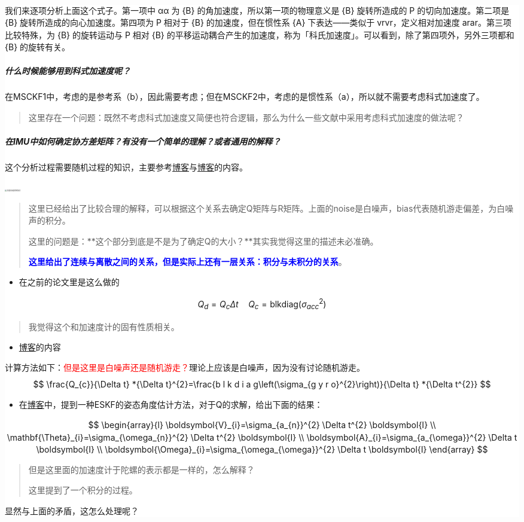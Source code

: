 我们来逐项分析上面这个式子。第一项中 αα 为 {B} 的角加速度，所以第一项的物理意义是 {B} 旋转所造成的 P 的切向加速度。第二项是 {B} 旋转所造成的向心加速度。第四项为 P 相对于 {B} 的加速度，但在惯性系 {A} 下表达——类似于 vrvr，定义相对加速度 arar。第三项比较特殊，为 {B} 的旋转运动与 P 相对 {B} 的平移运动耦合产生的加速度，称为「科氏加速度」。可以看到，除了第四项外，另外三项都和 {B} 的旋转有关。

#####   什么时候能够用到科式加速度呢？

在MSCKF1中，考虑的是参考系（b），因此需要考虑；但在MSCKF2中，考虑的是惯性系（a），所以就不需要考虑科式加速度了。

> 这里存在一个问题：既然不考虑科式加速度又简便也符合逻辑，那么为什么一些文献中采用考虑科式加速度的做法呢？

#####   在IMU中如何确定协方差矩阵？有没有一个简单的理解？或者通用的解释？

这个分析过程需要随机过程的知识，主要参考[博客](https://fzheng.me/2016/11/20/imu_model_eq/)与[博客](https://zhuanlan.zhihu.com/p/71202672)的内容。

<img src="https://chendaxiashizhu-1259416116.cos.ap-beijing.myqcloud.com/20200620191047.png" alt="20200620191047" style="zoom:20%;" />



> 这里已经给出了比较合理的解释，可以根据这个关系去确定Q矩阵与R矩阵。上面的noise是白噪声，bias代表随机游走偏差，为白噪声的积分。
>
> 这里的问题是：**这个部分到底是不是为了确定Q的大小？**其实我觉得这里的描述未必准确。
>
> <span style="color:blue;">**这里给出了连续与离散之间的关系，但是实际上还有一层关系：积分与未积分的关系**</span>。	

- 在之前的论文里是这么做的

$$
Q_{d}=Q_{c} \Delta t \quad Q_{c}=\text 
{blkdiag}\left(\sigma_{a c c}^{2}\right)
$$

> 我觉得这个和加速度计的固有性质相关。

- [博客](https://zhuanlan.zhihu.com/p/71202672)的内容	

计算方法如下：<span style="color:red;">但是这里是白噪声还是随机游走？</span>理论上应该是白噪声，因为没有讨论随机游走。
$$
\frac{Q_{c}}{\Delta t} *{\Delta t}^{2}=\frac{b l k d i a g\left(\sigma_{g y r o}^{2}\right)}{\Delta t} *{\Delta t^{2}}
$$

- 在[博客](https://zhuanlan.zhihu.com/p/88756311)中，提到一种ESKF的姿态角度估计方法，对于Q的求解，给出下面的结果：

$$
\begin{array}{l}
\boldsymbol{V}_{i}=\sigma_{a_{n}}^{2} \Delta t^{2} \boldsymbol{I} \\
\mathbf{\Theta}_{i}=\sigma_{\omega_{n}}^{2} \Delta t^{2} \boldsymbol{I} \\
\boldsymbol{A}_{i}=\sigma_{a_{\omega}}^{2} \Delta t \boldsymbol{I} \\
\boldsymbol{\Omega}_{i}=\sigma_{\omega_{\omega}}^{2} \Delta t \boldsymbol{I}
\end{array}
$$

> 但是这里面的加速度计于陀螺的表示都是一样的，怎么解释？
>
> 这里提到了一个积分的过程。

显然与上面的矛盾，这怎么处理呢？
